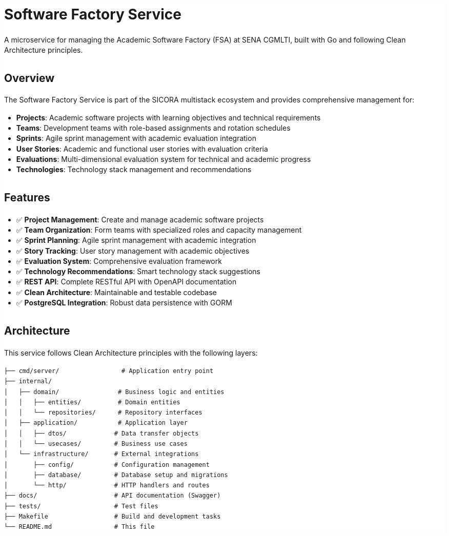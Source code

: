 # Software Factory Service

A microservice for managing the Academic Software Factory (FSA) at SENA CGMLTI, built with Go and following Clean Architecture principles.

## Overview

The Software Factory Service is part of the SICORA multistack ecosystem and provides comprehensive management for:

- **Projects**: Academic software projects with learning objectives and technical requirements
- **Teams**: Development teams with role-based assignments and rotation schedules
- **Sprints**: Agile sprint management with academic evaluation integration
- **User Stories**: Academic and functional user stories with evaluation criteria
- **Evaluations**: Multi-dimensional evaluation system for technical and academic progress
- **Technologies**: Technology stack management and recommendations

## Features

- ✅ **Project Management**: Create and manage academic software projects
- ✅ **Team Organization**: Form teams with specialized roles and capacity management
- ✅ **Sprint Planning**: Agile sprint management with academic integration
- ✅ **Story Tracking**: User story management with academic objectives
- ✅ **Evaluation System**: Comprehensive evaluation framework
- ✅ **Technology Recommendations**: Smart technology stack suggestions
- ✅ **REST API**: Complete RESTful API with OpenAPI documentation
- ✅ **Clean Architecture**: Maintainable and testable codebase
- ✅ **PostgreSQL Integration**: Robust data persistence with GORM

## Architecture

This service follows Clean Architecture principles with the following layers:

```
├── cmd/server/                 # Application entry point
├── internal/
│   ├── domain/                # Business logic and entities
│   │   ├── entities/          # Domain entities
│   │   └── repositories/      # Repository interfaces
│   ├── application/           # Application layer
│   │   ├── dtos/             # Data transfer objects
│   │   └── usecases/         # Business use cases
│   └── infrastructure/       # External integrations
│       ├── config/           # Configuration management
│       ├── database/         # Database setup and migrations
│       └── http/             # HTTP handlers and routes
├── docs/                     # API documentation (Swagger)
├── tests/                    # Test files
├── Makefile                  # Build and development tasks
└── README.md                 # This file
```
